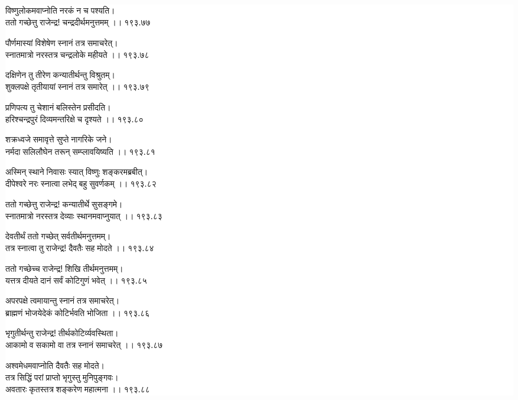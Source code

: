 विष्णुलोकमवाप्नोति नरकं न च पश्यति।  
ततो गच्छेत्तु राजेन्द्र! चन्द्रदीर्थमनुत्तमम् ।। १९३.७७  
  
पौर्णमास्यां विशेषेण स्नानं तत्र समाचरेत्।  
स्नातमात्रो नरस्तत्र चन्द्रलोके महीयते ।। १९३.७८  
  
दक्षिणेन तु तीरेण कन्यातीर्थन्तु विश्रुतम्।  
शुक्लपक्षे तृतीयायां स्नानं तत्र समारेत् ।। १९३.७९  
  
प्रणिपत्य तु चेशानं बलिस्तेन प्रसीदति।  
हरिश्चन्द्रपुरं दिव्यमन्तरिक्षे च दृश्यते ।। १९३.८०  
  
शक्रध्वजे समावृत्ते सुप्ते नागरिके जने।  
नर्मदा सलिलौघेन तरून् सम्प्लावयिष्यति ।। १९३.८१  
  
अस्मिन् स्थाने निवासः स्यात् विष्णुः शङ्करमब्रबीत्।  
दीपेश्वरे नरः स्नात्वा लभेद् बहु सुवर्णकम् ।। १९३.८२  
  
ततो गच्छेत्तु राजेन्द्र! कन्यातीर्थे सुसङ्गमे।  
स्नातमात्रो नरस्तत्र देव्याः स्थानमवाप्नुयात् ।। १९३.८३  
  
देवतीर्थं ततो गच्छेत् सर्वतीर्थमनुत्तमम्।  
तत्र स्नात्वा तु राजेन्द्र! दैवतैः सह मोदते ।। १९३.८४  
  
ततो गच्छेच्च राजेन्द्र! शिखि तीर्थमनुत्तमम्।  
यत्तत्र दीयते दानं सर्वं कोटिगुणं भवेत् ।। १९३.८५  
  
अपरपक्षे त्वमायान्तु स्नानं तत्र समाचरेत्।  
ब्राह्मणं भोजयेदेकं कोटिर्भवति भोजिता ।। १९३.८६  
  
भृगुतीर्थन्तु राजेन्द्र! तीर्थकोटिर्व्यवस्थिता।  
आकामो व सकामो वा तत्र स्नानं समाचरेत् ।। १९३.८७  
  
अश्वमेधमवाप्नोति दैवतैः सह मोदते।  
तत्र सिद्धिं परां प्राप्तो भृगुस्तु मुनिपुङ्गवः।  
अवतारः कृतस्तत्र शङ्करेण महात्मना ।। १९३.८८